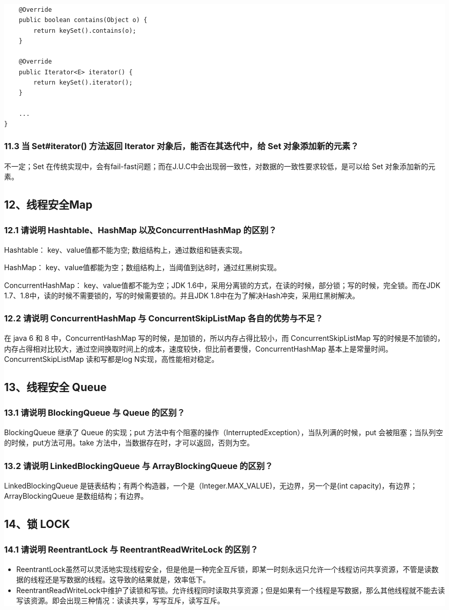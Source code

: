         @Override
        public boolean contains(Object o) {
            return keySet().contains(o);
        }

        @Override
        public Iterator<E> iterator() {
            return keySet().iterator();
        }
        
		...
    }

### 11.3 当 Set#iterator() 方法返回 Iterator 对象后，能否在其迭代中，给 Set 对象添加新的元素？

不一定；Set 在传统实现中，会有fail-fast问题；而在J.U.C中会出现弱一致性，对数据的一致性要求较低，是可以给 Set 对象添加新的元素。

## 12、线程安全Map
### 12.1 请说明 Hashtable、HashMap 以及ConcurrentHashMap 的区别？

Hashtable： key、value值都不能为空; 数组结构上，通过数组和链表实现。

HashMap： key、value值都能为空；数组结构上，当阈值到达8时，通过红黑树实现。

ConcurrentHashMap： key、value值都不能为空；JDK 1.6中，采用分离锁的方式，在读的时候，部分锁；写的时候，完全锁。而在JDK 1.7、1.8中，读的时候不需要锁的，写的时候需要锁的。并且JDK 1.8中在为了解决Hash冲突，采用红黑树解决。

### 12.2 请说明 ConcurrentHashMap 与 ConcurrentSkipListMap 各自的优势与不足？

在 java 6 和 8 中，ConcurrentHashMap 写的时候，是加锁的，所以内存占得比较小，而 ConcurrentSkipListMap 写的时候是不加锁的，内存占得相对比较大，通过空间换取时间上的成本，速度较快，但比前者要慢，ConcurrentHashMap 基本上是常量时间。ConcurrentSkipListMap 读和写都是log N实现，高性能相对稳定。

## 13、线程安全 Queue
### 13.1 请说明 BlockingQueue 与 Queue 的区别？
BlockingQueue 继承了 Queue 的实现；put 方法中有个阻塞的操作（InterruptedException），当队列满的时候，put 会被阻塞；当队列空的时候，put方法可用。take 方法中，当数据存在时，才可以返回，否则为空。


### 13.2 请说明 LinkedBlockingQueue 与 ArrayBlockingQueue 的区别？

LinkedBlockingQueue 是链表结构；有两个构造器，一个是（Integer.MAX_VALUE)，无边界，另一个是(int capacity)，有边界；ArrayBlockingQueue 是数组结构；有边界。


## 14、锁 LOCK
### 14.1 请说明 ReentrantLock 与 ReentrantReadWriteLock 的区别？

- ReentrantLock虽然可以灵活地实现线程安全，但是他是一种完全互斥锁，即某一时刻永远只允许一个线程访问共享资源，不管是读数据的线程还是写数据的线程。这导致的结果就是，效率低下。
- ReentrantReadWriteLock中维护了读锁和写锁。允许线程同时读取共享资源；但是如果有一个线程是写数据，那么其他线程就不能去读写该资源。即会出现三种情况：读读共享，写写互斥，读写互斥。
